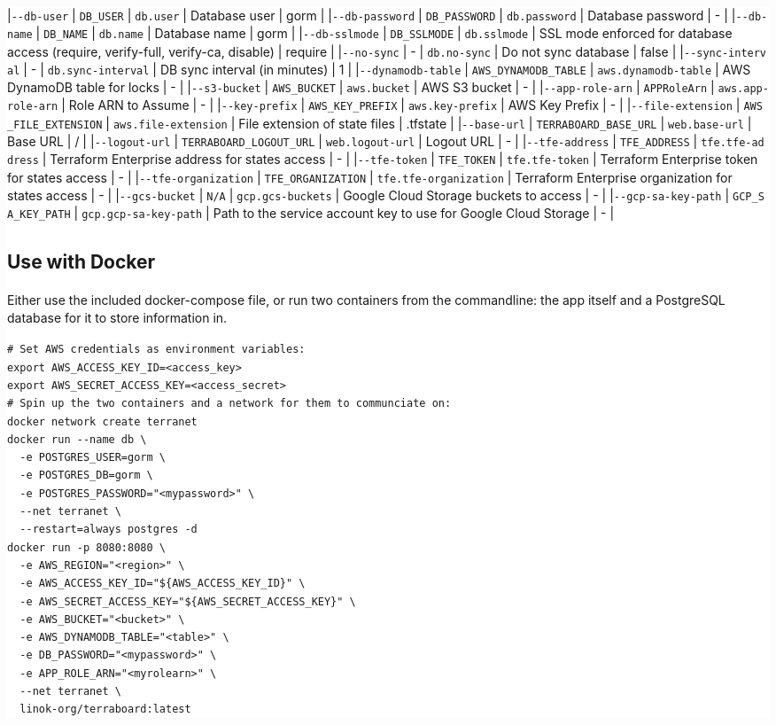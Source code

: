 |`--db-user` | `DB_USER` | `db.user` | Database user | gorm |
|`--db-password` | `DB_PASSWORD` | `db.password` | Database password | - |
|`--db-name` | `DB_NAME` | `db.name` | Database name | gorm |
|`--db-sslmode` | `DB_SSLMODE` | `db.sslmode` | SSL mode enforced for database access (require, verify-full, verify-ca, disable) | require |
|`--no-sync` | - | `db.no-sync` | Do not sync database | false |
|`--sync-interval` | - | `db.sync-interval` | DB sync interval (in minutes) | 1 |
|`--dynamodb-table` | `AWS_DYNAMODB_TABLE` | `aws.dynamodb-table` | AWS DynamoDB table for locks | - |
|`--s3-bucket` | `AWS_BUCKET` | `aws.bucket` | AWS S3 bucket | - |
|`--app-role-arn` | `APPRoleArn` | `aws.app-role-arn` | Role ARN to Assume | - |
|`--key-prefix` | `AWS_KEY_PREFIX` | `aws.key-prefix` | AWS Key Prefix | - |
|`--file-extension` | `AWS_FILE_EXTENSION` | `aws.file-extension` | File extension of state files | .tfstate |
|`--base-url` | `TERRABOARD_BASE_URL` | `web.base-url` | Base URL | / |
|`--logout-url` | `TERRABOARD_LOGOUT_URL` | `web.logout-url` | Logout URL | - |
|`--tfe-address` | `TFE_ADDRESS` | `tfe.tfe-address` | Terraform Enterprise address for states access | - |
|`--tfe-token` | `TFE_TOKEN` | `tfe.tfe-token` | Terraform Enterprise token for states access | - |
|`--tfe-organization` | `TFE_ORGANIZATION` | `tfe.tfe-organization` | Terraform Enterprise organization for states access | - |
|`--gcs-bucket` | `N/A` | `gcp.gcs-buckets` | Google Cloud Storage buckets to access | - |
|`--gcp-sa-key-path` | `GCP_SA_KEY_PATH` | `gcp.gcp-sa-key-path` | Path to the service account key to use for Google Cloud Storage | - |

## Use with Docker

Either use the included docker-compose file, or run two containers from the commandline:
the app itself and a PostgreSQL database for it to store information in.

```shell
# Set AWS credentials as environment variables:
export AWS_ACCESS_KEY_ID=<access_key>
export AWS_SECRET_ACCESS_KEY=<access_secret>
# Spin up the two containers and a network for them to communciate on:
docker network create terranet
docker run --name db \
  -e POSTGRES_USER=gorm \
  -e POSTGRES_DB=gorm \
  -e POSTGRES_PASSWORD="<mypassword>" \
  --net terranet \
  --restart=always postgres -d
docker run -p 8080:8080 \
  -e AWS_REGION="<region>" \
  -e AWS_ACCESS_KEY_ID="${AWS_ACCESS_KEY_ID}" \
  -e AWS_SECRET_ACCESS_KEY="${AWS_SECRET_ACCESS_KEY}" \
  -e AWS_BUCKET="<bucket>" \
  -e AWS_DYNAMODB_TABLE="<table>" \
  -e DB_PASSWORD="<mypassword>" \
  -e APP_ROLE_ARN="<myrolearn>" \
  --net terranet \
  linok-org/terraboard:latest
```
